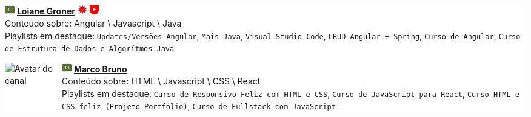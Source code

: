 [<img height="16px" width="16px" alt="Distintivo para YouTubers falantes de Português Brasileiro" src="badges/badge-pt-br.svg" title="Este Youtuber fala Português Brasileiro"/>](badges/README.md#youtubers-falantes-de-português-brasileiro) [**Loiane Groner**](https://www.youtube.com/@loianegronerl) [<img height="16px" width="16px" alt="Distintivo para canais do YouTube verificados" src="badges/badge-verificado.svg" title="É um canal do YouTube verificado" />](badges/README.md#canal-do-youtube-verificado) [<img height="16px" width="16px" alt="Distintivo para YouTubers que postam videos semanalmente" src="badges/badge-semanal.svg" title="Posta videos semanalmente"/>](badges/README.md#post-de-videos-semanais) \
Conteúdo sobre: Angular \ Javascript \ Java \
Playlists em destaque: `Updates/Versões Angular`, `Mais Java`, `Visual Studio Code`, `CRUD Angular + Spring`, `Curso de Angular`, `Curso de Estrutura de Dados e Algorítmos Java` 

[<img align="left" height="94px" width="94px" alt="Avatar do canal" src="https://yt3.ggpht.com/cyVxzC2XKJcwuluLAc_uAf_ABz9YJwFeoWf1HgjLJtGmdQV3i5Ie5f4PS3zn4u8iGRp0lh7U=s88-c-k-c0x00ffffff-no-rj"/>](https://www.youtube.com/@MarcoBrunoDev)

[<img height="16px" width="16px" alt="Distintivo para YouTubers falantes de Português Brasileiro" src="badges/badge-pt-br.svg" title="Este Youtuber fala Português Brasileiro"/>](badges/README.md#youtubers-falantes-de-português-brasileiro) [**Marco Bruno**](https://www.youtube.com/@MarcoBrunoDev) \
Conteúdo sobre: HTML \ Javascript \ CSS \ React \
Playlists em destaque: `Curso de Responsivo Feliz com HTML e CSS`, `Curso de JavaScript para React`, `Curso HTML e CSS feliz (Projeto Portfólio)`, `Curso de Fullstack com JavaScript`
